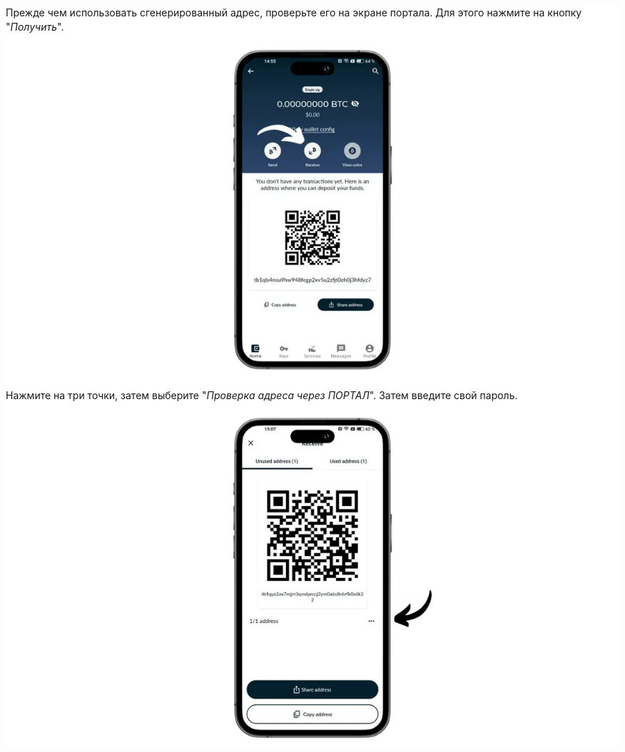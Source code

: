 Прежде чем использовать сгенерированный адрес, проверьте его на экране портала. Для этого нажмите на кнопку "*Получить*".

![Image](assets/fr/28.webp)

Нажмите на три точки, затем выберите "*Проверка адреса через ПОРТАЛ*". Затем введите свой пароль.

![Image](assets/fr/29.webp)
